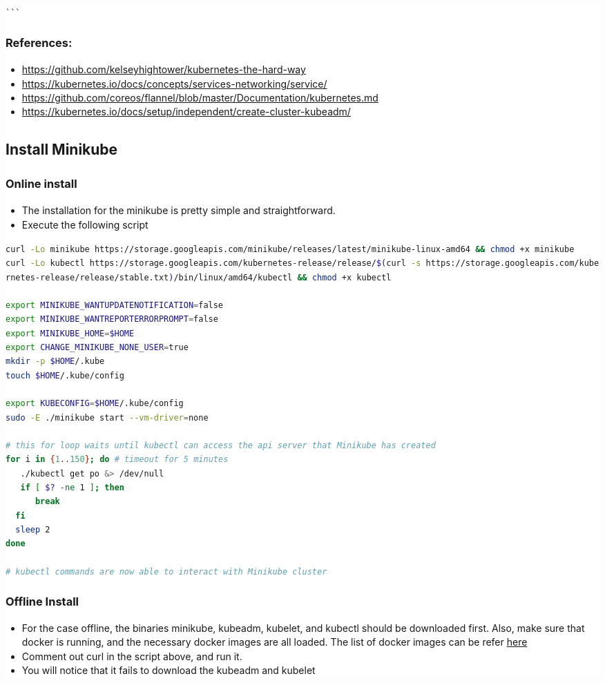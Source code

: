     ```

### References:

- https://github.com/kelseyhightower/kubernetes-the-hard-way
- https://kubernetes.io/docs/concepts/services-networking/service/
- https://github.com/coreos/flannel/blob/master/Documentation/kubernetes.md
- https://kubernetes.io/docs/setup/independent/create-cluster-kubeadm/

## Install Minikube

### Online install

- The installation for the minikube is pretty simple and straightforward.
- Execute the following script

```sh
curl -Lo minikube https://storage.googleapis.com/minikube/releases/latest/minikube-linux-amd64 && chmod +x minikube
curl -Lo kubectl https://storage.googleapis.com/kubernetes-release/release/$(curl -s https://storage.googleapis.com/kubernetes-release/release/stable.txt)/bin/linux/amd64/kubectl && chmod +x kubectl

export MINIKUBE_WANTUPDATENOTIFICATION=false
export MINIKUBE_WANTREPORTERRORPROMPT=false
export MINIKUBE_HOME=$HOME
export CHANGE_MINIKUBE_NONE_USER=true
mkdir -p $HOME/.kube
touch $HOME/.kube/config

export KUBECONFIG=$HOME/.kube/config
sudo -E ./minikube start --vm-driver=none

# this for loop waits until kubectl can access the api server that Minikube has created
for i in {1..150}; do # timeout for 5 minutes
   ./kubectl get po &> /dev/null
   if [ $? -ne 1 ]; then
      break
  fi
  sleep 2
done

# kubectl commands are now able to interact with Minikube cluster
```

### Offline Install

- For the case offline, the binaries minikube, kubeadm, kubelet, and kubectl should be downloaded first. Also, make sure that docker is running, and the necessary docker images are all loaded. The list of docker images can be refer [here](#step-3-verify-results)
- Comment out curl in the script above, and run it.
- You will notice that it fails to download the kubeadm and kubelet
